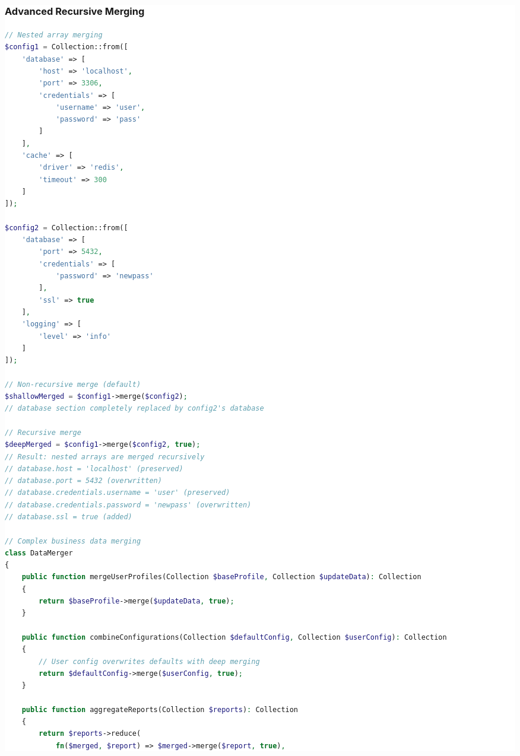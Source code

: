 ### Advanced Recursive Merging
```php
// Nested array merging
$config1 = Collection::from([
    'database' => [
        'host' => 'localhost',
        'port' => 3306,
        'credentials' => [
            'username' => 'user',
            'password' => 'pass'
        ]
    ],
    'cache' => [
        'driver' => 'redis',
        'timeout' => 300
    ]
]);

$config2 = Collection::from([
    'database' => [
        'port' => 5432,
        'credentials' => [
            'password' => 'newpass'
        ],
        'ssl' => true
    ],
    'logging' => [
        'level' => 'info'
    ]
]);

// Non-recursive merge (default)
$shallowMerged = $config1->merge($config2);
// database section completely replaced by config2's database

// Recursive merge
$deepMerged = $config1->merge($config2, true);
// Result: nested arrays are merged recursively
// database.host = 'localhost' (preserved)
// database.port = 5432 (overwritten)
// database.credentials.username = 'user' (preserved)
// database.credentials.password = 'newpass' (overwritten)
// database.ssl = true (added)

// Complex business data merging
class DataMerger
{
    public function mergeUserProfiles(Collection $baseProfile, Collection $updateData): Collection
    {
        return $baseProfile->merge($updateData, true);
    }
    
    public function combineConfigurations(Collection $defaultConfig, Collection $userConfig): Collection
    {
        // User config overwrites defaults with deep merging
        return $defaultConfig->merge($userConfig, true);
    }
    
    public function aggregateReports(Collection $reports): Collection
    {
        return $reports->reduce(
            fn($merged, $report) => $merged->merge($report, true),
```